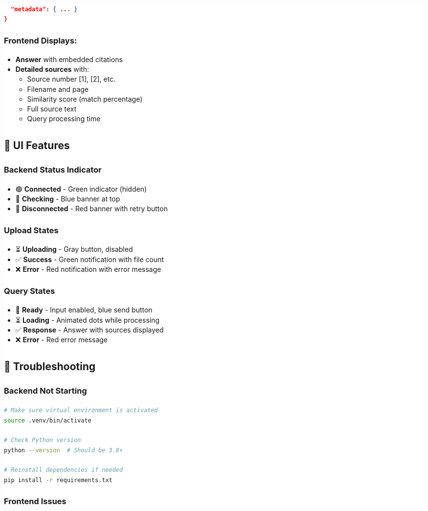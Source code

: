 ```json
  "metadata": { ... }
}
```

### Frontend Displays:

- **Answer** with embedded citations
- **Detailed sources** with:
  - Source number [1], [2], etc.
  - Filename and page
  - Similarity score (match percentage)
  - Full source text
  - Query processing time

## 🎨 UI Features

### Backend Status Indicator

- 🟢 **Connected** - Green indicator (hidden)
- 🔵 **Checking** - Blue banner at top
- 🔴 **Disconnected** - Red banner with retry button

### Upload States

- ⏳ **Uploading** - Gray button, disabled
- ✅ **Success** - Green notification with file count
- ❌ **Error** - Red notification with error message

### Query States

- 💬 **Ready** - Input enabled, blue send button
- ⏳ **Loading** - Animated dots while processing
- ✅ **Response** - Answer with sources displayed
- ❌ **Error** - Red error message

## 🐛 Troubleshooting

### Backend Not Starting

```bash
# Make sure virtual environment is activated
source .venv/bin/activate

# Check Python version
python --version  # Should be 3.8+

# Reinstall dependencies if needed
pip install -r requirements.txt
```

### Frontend Issues
